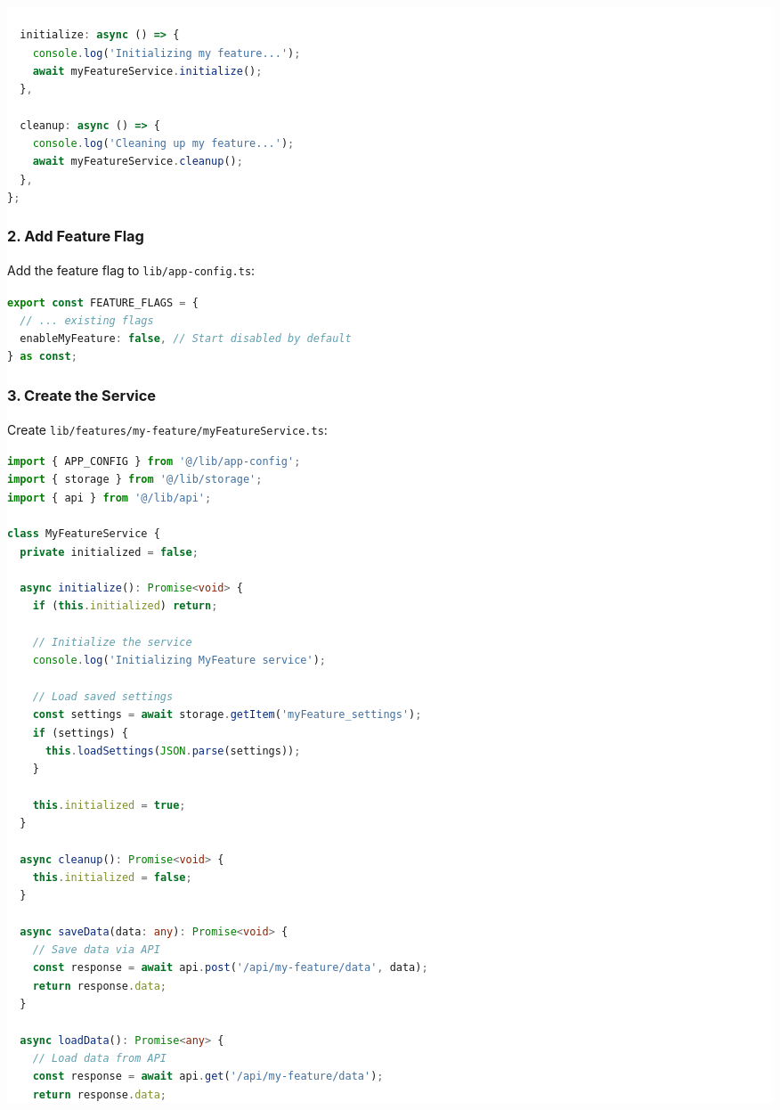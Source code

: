 ```typescript

  initialize: async () => {
    console.log('Initializing my feature...');
    await myFeatureService.initialize();
  },

  cleanup: async () => {
    console.log('Cleaning up my feature...');
    await myFeatureService.cleanup();
  },
};
```

### 2. Add Feature Flag

Add the feature flag to `lib/app-config.ts`:

```typescript
export const FEATURE_FLAGS = {
  // ... existing flags
  enableMyFeature: false, // Start disabled by default
} as const;
```

### 3. Create the Service

Create `lib/features/my-feature/myFeatureService.ts`:

```typescript
import { APP_CONFIG } from '@/lib/app-config';
import { storage } from '@/lib/storage';
import { api } from '@/lib/api';

class MyFeatureService {
  private initialized = false;

  async initialize(): Promise<void> {
    if (this.initialized) return;

    // Initialize the service
    console.log('Initializing MyFeature service');

    // Load saved settings
    const settings = await storage.getItem('myFeature_settings');
    if (settings) {
      this.loadSettings(JSON.parse(settings));
    }

    this.initialized = true;
  }

  async cleanup(): Promise<void> {
    this.initialized = false;
  }

  async saveData(data: any): Promise<void> {
    // Save data via API
    const response = await api.post('/api/my-feature/data', data);
    return response.data;
  }

  async loadData(): Promise<any> {
    // Load data from API
    const response = await api.get('/api/my-feature/data');
    return response.data;
```